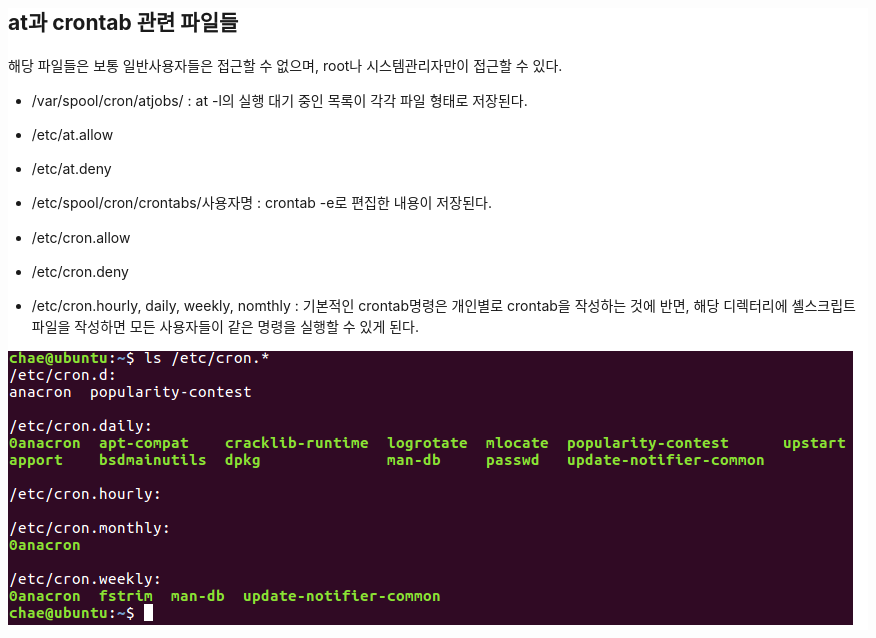 ## at과 crontab 관련 파일들

해당 파일들은 보통 일반사용자들은 접근할 수 없으며, root나 시스템관리자만이 접근할 수 있다.

- /var/spool/cron/atjobs/ : at -l의 실행 대기 중인 목록이 각각 파일 형태로 저장된다.
- /etc/at.allow
- /etc/at.deny

- /etc/spool/cron/crontabs/사용자명 : crontab -e로 편집한 내용이 저장된다.
- /etc/cron.allow
- /etc/cron.deny
- /etc/cron.hourly, daily, weekly, nomthly : 기본적인 crontab명령은 개인별로 crontab을 작성하는 것에 반면, 해당 디렉터리에 셸스크립트 파일을 작성하면 모든 사용자들이 같은 명령을 실행할 수 있게 된다.

![18](/assets/images/2020-02-26-리눅스-프로세스/18.PNG)
